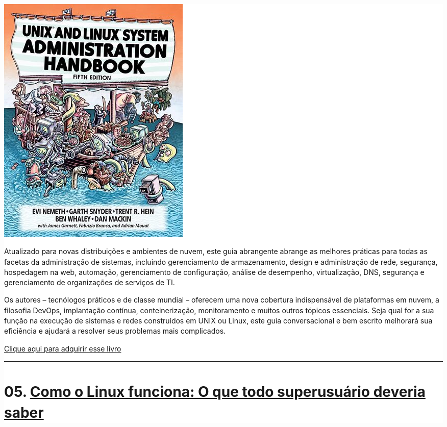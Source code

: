 ![04](/assets/img/linux/linux-livros/04.jpg) 

Atualizado para novas distribuições e ambientes de nuvem, este guia abrangente abrange as melhores práticas para todas as facetas da administração de sistemas, incluindo gerenciamento de armazenamento, design e administração de rede, segurança, hospedagem na web, automação, gerenciamento de configuração, análise de desempenho, virtualização, DNS, segurança e gerenciamento de organizações de serviços de TI. 

Os autores – tecnólogos práticos e de classe mundial – oferecem uma nova cobertura indispensável de plataformas em nuvem, a filosofia DevOps, implantação contínua, conteinerização, monitoramento e muitos outros tópicos essenciais. Seja qual for a sua função na execução de sistemas e redes construídos em UNIX ou Linux, este guia conversacional e bem escrito melhorará sua eficiência e ajudará a resolver seus problemas mais complicados.

<a class="btn btn-warning btn-lg" href="https://www.amazon.com.br/UNIX-Linux-System-Administration-Handbook-ebook/dp/B075MK6LZ7/?&_encoding=UTF8&tag=marcoscpp-20&linkCode=ur2&linkId=10c220b32f310ce83b4cd3b22006cd06&camp=1789&creative=9325">Clique aqui para adquirir esse livro</a>

---

# 05. [Como o Linux funciona: O que todo superusuário deveria saber](https://www.amazon.com.br/Como-Linux-funciona-superusu%25C3%25A1rio-deveria-ebook/dp/B071W1LR8S/?&_encoding=UTF8&tag=marcoscpp-20&linkCode=ur2&linkId=ca0457a7db799968b4338ed8fb53dafc&camp=1789&creative=9325)